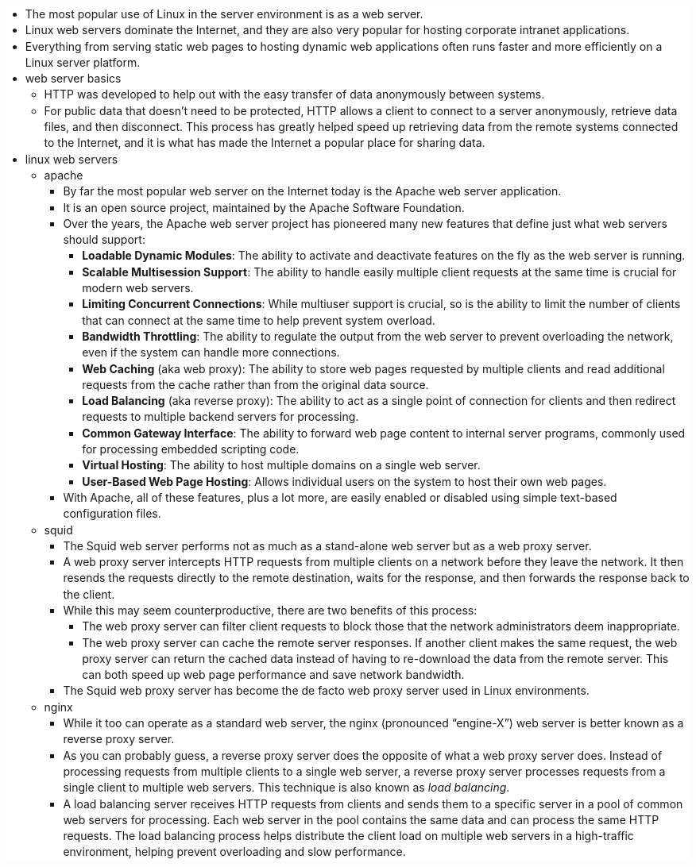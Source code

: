 * The most popular use of Linux in the server environment is as a web server.
* Linux web servers dominate the Internet, and they are also very popular for hosting corporate intranet applications.
* Everything from serving static web pages to hosting dynamic web applications often runs faster and more efficiently on a Linux server platform.
* web server basics
	* HTTP was developed to help out with the easy transfer of data anonymously between systems.
	* For public data that doesn’t need to be protected, HTTP allows a client to connect to a server anonymously, retrieve data files, and then disconnect. This process has greatly helped speed up retrieving data from the remote systems connected to the Internet, and it is what has made the Internet a popular place for sharing data.
* linux web servers
	* apache
		* By far the most popular web server on the Internet today is the Apache web server application.
		* It is an open source project, maintained by the Apache Software Foundation.
		* Over the years, the Apache web server project has pioneered many new features that define just what web servers should support:
			* **Loadable Dynamic Modules**: The ability to activate and deactivate features on the fly as the web server is running.
			* **Scalable Multisession Support**: The ability to handle easily multiple client requests at the same time is crucial for modern web servers.
			* **Limiting Concurrent Connections**: While multiuser support is crucial, so is the ability to limit the number of clients that can connect at the same time to help prevent system overload.
			* **Bandwidth Throttling**: The ability to regulate the output from the web server to prevent overloading the network, even if the system can handle more connections.
			* **Web Caching** (aka web proxy): The ability to store web pages requested by multiple clients and read additional requests from the cache rather than from the original data source.
			* **Load Balancing** (aka reverse proxy): The ability to act as a single point of connection for clients and then redirect requests to multiple backend servers for processing.
			* **Common Gateway Interface**: The ability to forward web page content to internal server programs, commonly used for processing embedded scripting code.
			* **Virtual Hosting**: The ability to host multiple domains on a single web server.
			* **User-Based Web Page Hosting**: Allows individual users on the system to host their own web pages.
		* With Apache, all of these features, plus a lot more, are easily enabled or disabled using simple text-based configuration files.
	* squid
		* The Squid web server performs not as much as a stand-alone web server but as a web proxy server.
		* A web proxy server intercepts HTTP requests from multiple clients on a network before they leave the network. It then resends the requests directly to the remote destination, waits for the response, and then forwards the response back to the client.
		* While this may seem counterproductive, there are two benefits of this process:
			* The web proxy server can filter client requests to block those that the network administrators deem inappropriate.
			* The web proxy server can cache the remote server responses. If another client makes the same request, the web proxy server can return the cached data instead of having to re-download the data from the remote server. This can both speed up web page performance and save network bandwidth.
		* The Squid web proxy server has become the de facto web proxy server used in Linux environments.
	* nginx
		* While it too can operate as a standard web server, the nginx (pronounced “engine-X”) web server is better known as a reverse proxy server.
		* As you can probably guess, a reverse proxy server does the opposite of what a web proxy server does. Instead of processing requests from multiple clients to a single web server, a reverse proxy server processes requests from a single client to multiple web servers. This technique is also known as *load balancing*.
		* A load balancing server receives HTTP requests from clients and sends them to a specific server in a pool of common web servers for processing. Each web server in the pool contains the same data and can process the same HTTP requests. The load balancing process helps distribute the client load on multiple web servers in a high-traffic environment, helping prevent overloading and slow performance.
